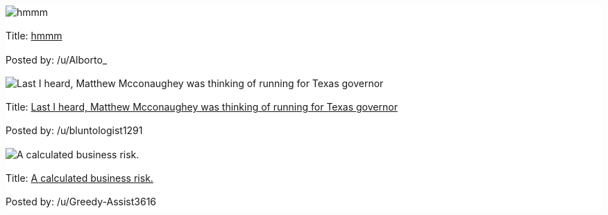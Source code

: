 <div class="card">
  <div class="card-image">
    <img class="post-img" src="https://i.redd.it/4cml8umetkm61.jpg" alt="hmmm" title="hmmm" />
  </div>
  <div class="card-content">
    <div class="media">
      <div class="media-content">
        <p class="title is-4">
           Title: <a href="https://www.reddit.com/r/hmmm/comments/m3f12l/hmmm/">hmmm</a>
        </p>
        <p class="subtitle is-4">Posted by: /u/Alborto_</p>
      </div>
    </div>
  </div>
</div>

<div class="card">
  <div class="card-image">
    <img class="post-img" src="https://i.redd.it/8x6twh7jeom61.jpg" alt="Last I heard, Matthew Mcconaughey was thinking of running for Texas governor" title="Last I heard, Matthew Mcconaughey was thinking of running for Texas governor" />
  </div>
  <div class="card-content">
    <div class="media">
      <div class="media-content">
        <p class="title is-4">
           Title: <a href="https://www.reddit.com/r/AdviceAnimals/comments/m3t7nc/last_i_heard_matthew_mcconaughey_was_thinking_of/">Last I heard, Matthew Mcconaughey was thinking of running for Texas governor</a>
        </p>
        <p class="subtitle is-4">Posted by: /u/bluntologist1291</p>
      </div>
    </div>
  </div>
</div>

<div class="card">
  <div class="card-image">
    <img class="post-img" src="https://i.redd.it/xiw9q2siwzm61.jpg" alt="A calculated business risk." title="A calculated business risk." />
  </div>
  <div class="card-content">
    <div class="media">
      <div class="media-content">
        <p class="title is-4">
           Title: <a href="https://www.reddit.com/r/memes/comments/m4v17l/a_calculated_business_risk/">A calculated business risk.</a>
        </p>
        <p class="subtitle is-4">Posted by: /u/Greedy-Assist3616</p>
      </div>
    </div>
  </div>
</div>
